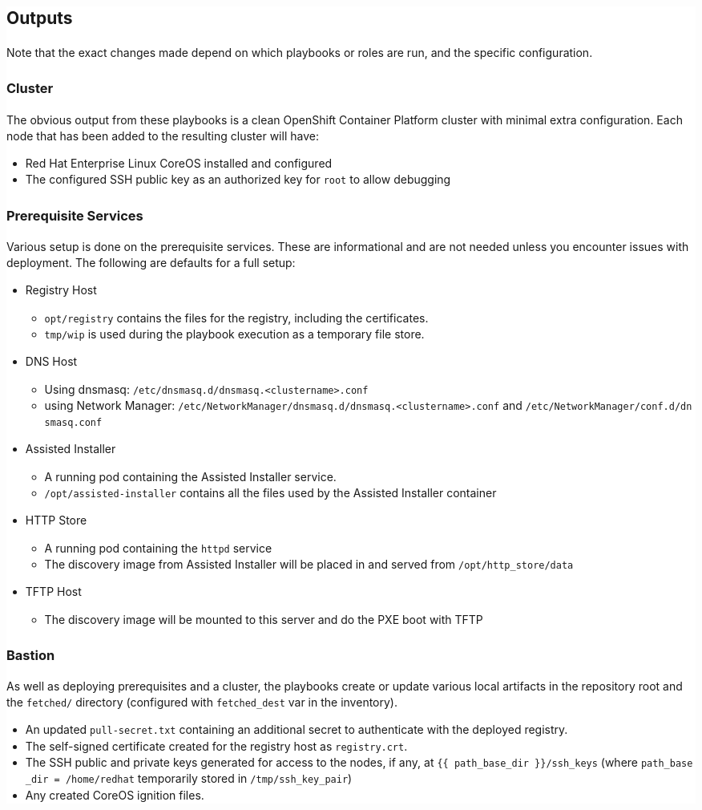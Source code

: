 
## Outputs

Note that the exact changes made depend on which playbooks or roles are run, and the specific configuration.


### Cluster

The obvious output from these playbooks is a clean OpenShift Container Platform cluster with minimal extra configuration. Each node that has been added to the resulting cluster will have:

- Red Hat Enterprise Linux CoreOS installed and configured
- The configured SSH public key as an authorized key for `root` to allow debugging


### Prerequisite Services

Various setup is done on the prerequisite services. These are informational and are not needed unless you encounter issues with deployment.
The following are defaults for a full setup:

- Registry Host

  - `opt/registry` contains the files for the registry, including the certificates.
  - `tmp/wip` is used during the playbook execution as a temporary file store.

- DNS Host

  - Using dnsmasq: `/etc/dnsmasq.d/dnsmasq.<clustername>.conf`
  - using Network Manager: `/etc/NetworkManager/dnsmasq.d/dnsmasq.<clustername>.conf` and `/etc/NetworkManager/conf.d/dnsmasq.conf`

- Assisted Installer

  - A running pod containing the Assisted Installer service.
  - `/opt/assisted-installer` contains all the files used by the Assisted Installer container

- HTTP Store
  - A running pod containing the `httpd` service
  - The discovery image from Assisted Installer will be placed in and served from `/opt/http_store/data`

- TFTP Host
  - The discovery image will be mounted to this server and do the PXE boot with TFTP


### Bastion

As well as deploying prerequisites and a cluster, the playbooks create or update various local artifacts in the repository root and the `fetched/` directory (configured with `fetched_dest` var in the inventory).

- An updated `pull-secret.txt` containing an additional secret to authenticate with the deployed registry.
- The self-signed certificate created for the registry host as `registry.crt`.
- The SSH public and private keys generated for access to the nodes, if any, at  `{{ path_base_dir }}/ssh_keys` (where `path_base_dir = /home/redhat` temporarily stored in `/tmp/ssh_key_pair`)
- Any created CoreOS ignition files.
